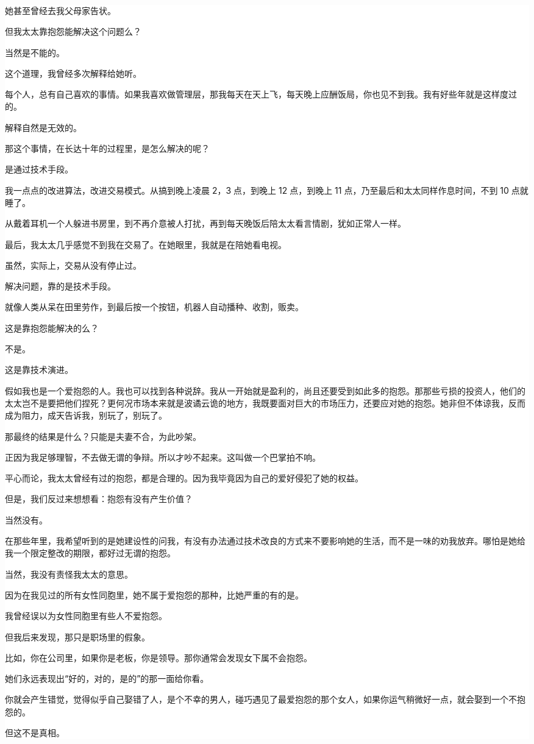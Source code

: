 她甚至曾经去我父母家告状。

但我太太靠抱怨能解决这个问题么？

当然是不能的。

这个道理，我曾经多次解释给她听。

每个人，总有自己喜欢的事情。如果我喜欢做管理层，那我每天在天上飞，每天晚上应酬饭局，你也见不到我。我有好些年就是这样度过的。

解释自然是无效的。

那这个事情，在长达十年的过程里，是怎么解决的呢？

是通过技术手段。

我一点点的改进算法，改进交易模式。从搞到晚上凌晨 2，3 点，到晚上 12 点，到晚上 11 点，乃至最后和太太同样作息时间，不到 10 点就睡了。

从戴着耳机一个人躲进书房里，到不再介意被人打扰，再到每天晚饭后陪太太看言情剧，犹如正常人一样。

最后，我太太几乎感觉不到我在交易了。在她眼里，我就是在陪她看电视。

虽然，实际上，交易从没有停止过。

解决问题，靠的是技术手段。

就像人类从呆在田里劳作，到最后按一个按钮，机器人自动播种、收割，贩卖。

这是靠抱怨能解决的么？

不是。

这是靠技术演进。

假如我也是一个爱抱怨的人。我也可以找到各种说辞。我从一开始就是盈利的，尚且还要受到如此多的抱怨。那那些亏损的投资人，他们的太太岂不是要把他们捏死？更何况市场本来就是波谲云诡的地方，我既要面对巨大的市场压力，还要应对她的抱怨。她非但不体谅我，反而成为阻力，成天告诉我，别玩了，别玩了。

那最终的结果是什么？只能是夫妻不合，为此吵架。

正因为我足够理智，不去做无谓的争辩。所以才吵不起来。这叫做一个巴掌拍不响。

平心而论，我太太曾经有过的抱怨，都是合理的。因为我毕竟因为自己的爱好侵犯了她的权益。

但是，我们反过来想想看：抱怨有没有产生价值？

当然没有。

在那些年里，我希望听到的是她建设性的问我，有没有办法通过技术改良的方式来不要影响她的生活，而不是一味的劝我放弃。哪怕是她给我一个限定整改的期限，都好过无谓的抱怨。

当然，我没有责怪我太太的意思。

因为在我见过的所有女性同胞里，她不属于爱抱怨的那种，比她严重的有的是。

我曾经误以为女性同胞里有些人不爱抱怨。

但我后来发现，那只是职场里的假象。

比如，你在公司里，如果你是老板，你是领导。那你通常会发现女下属不会抱怨。

她们永远表现出“好的，对的，是的”的那一面给你看。

你就会产生错觉，觉得似乎自己娶错了人，是个不幸的男人，碰巧遇见了最爱抱怨的那个女人，如果你运气稍微好一点，就会娶到一个不抱怨的。

但这不是真相。
